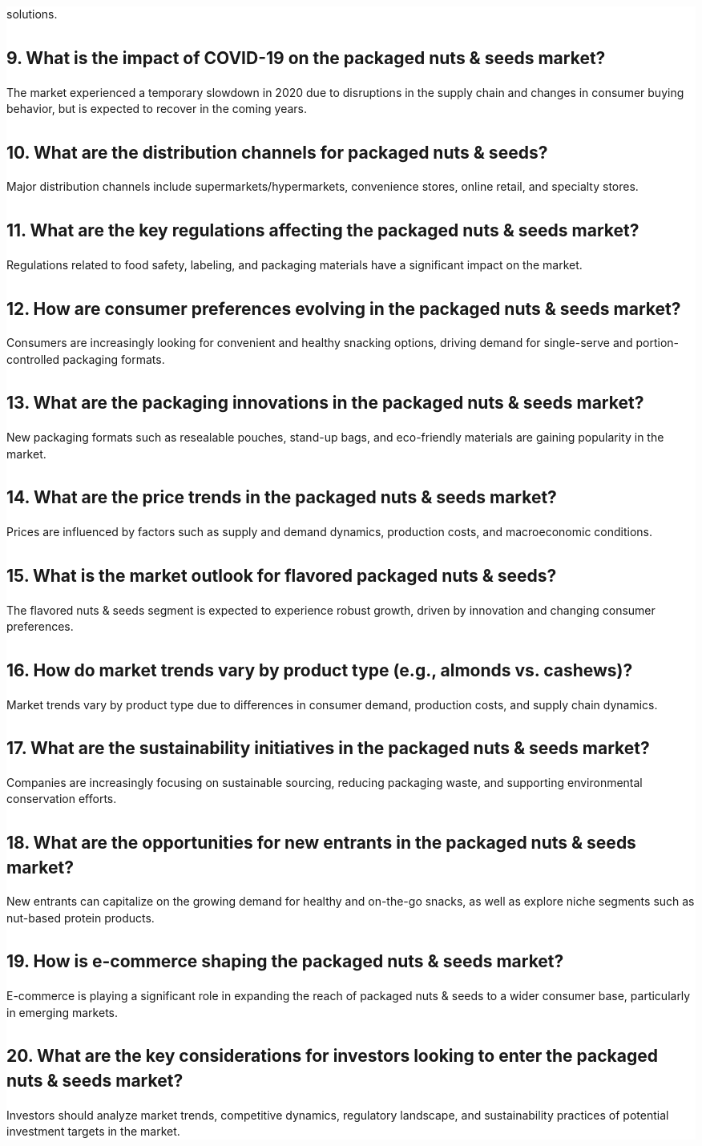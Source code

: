 solutions.</p> <h2>9. What is the impact of COVID-19 on the packaged nuts & seeds market?</h2> <p>The market experienced a temporary slowdown in 2020 due to disruptions in the supply chain and changes in consumer buying behavior, but is expected to recover in the coming years.</p> <h2>10. What are the distribution channels for packaged nuts & seeds?</h2> <p>Major distribution channels include supermarkets/hypermarkets, convenience stores, online retail, and specialty stores.</p> <h2>11. What are the key regulations affecting the packaged nuts & seeds market?</h2> <p>Regulations related to food safety, labeling, and packaging materials have a significant impact on the market.</p> <h2>12. How are consumer preferences evolving in the packaged nuts & seeds market?</h2> <p>Consumers are increasingly looking for convenient and healthy snacking options, driving demand for single-serve and portion-controlled packaging formats.</p> <h2>13. What are the packaging innovations in the packaged nuts & seeds market?</h2> <p>New packaging formats such as resealable pouches, stand-up bags, and eco-friendly materials are gaining popularity in the market.</p> <h2>14. What are the price trends in the packaged nuts & seeds market?</h2> <p>Prices are influenced by factors such as supply and demand dynamics, production costs, and macroeconomic conditions.</p> <h2>15. What is the market outlook for flavored packaged nuts & seeds?</h2> <p>The flavored nuts & seeds segment is expected to experience robust growth, driven by innovation and changing consumer preferences.</p> <h2>16. How do market trends vary by product type (e.g., almonds vs. cashews)?</h2> <p>Market trends vary by product type due to differences in consumer demand, production costs, and supply chain dynamics.</p> <h2>17. What are the sustainability initiatives in the packaged nuts & seeds market?</h2> <p>Companies are increasingly focusing on sustainable sourcing, reducing packaging waste, and supporting environmental conservation efforts.</p> <h2>18. What are the opportunities for new entrants in the packaged nuts & seeds market?</h2> <p>New entrants can capitalize on the growing demand for healthy and on-the-go snacks, as well as explore niche segments such as nut-based protein products.</p> <h2>19. How is e-commerce shaping the packaged nuts & seeds market?</h2> <p>E-commerce is playing a significant role in expanding the reach of packaged nuts & seeds to a wider consumer base, particularly in emerging markets.</p> <h2>20. What are the key considerations for investors looking to enter the packaged nuts & seeds market?</h2> <p>Investors should analyze market trends, competitive dynamics, regulatory landscape, and sustainability practices of potential investment targets in the market.</p></body></html></strong></p>
